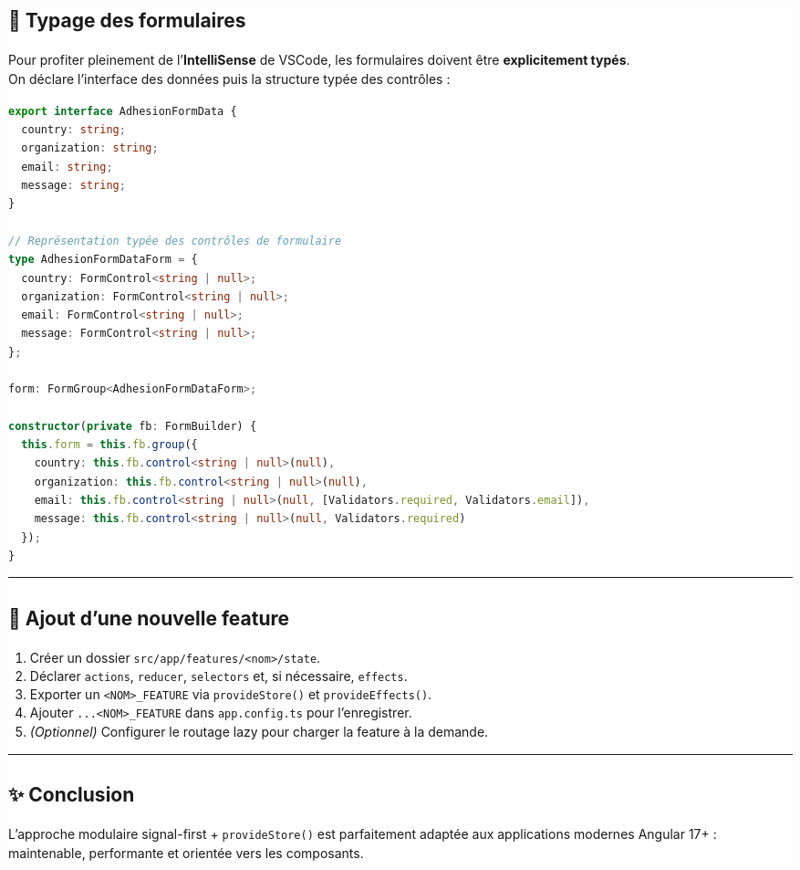 
## 📝 Typage des formulaires

Pour profiter pleinement de l’**IntelliSense** de VSCode, les formulaires doivent être **explicitement typés**.  
On déclare l’interface des données puis la structure typée des contrôles :

```ts
export interface AdhesionFormData {
  country: string;
  organization: string;
  email: string;
  message: string;
}

// Représentation typée des contrôles de formulaire
type AdhesionFormDataForm = {
  country: FormControl<string | null>;
  organization: FormControl<string | null>;
  email: FormControl<string | null>;
  message: FormControl<string | null>;
};

form: FormGroup<AdhesionFormDataForm>;

constructor(private fb: FormBuilder) {
  this.form = this.fb.group({
    country: this.fb.control<string | null>(null),
    organization: this.fb.control<string | null>(null),
    email: this.fb.control<string | null>(null, [Validators.required, Validators.email]),
    message: this.fb.control<string | null>(null, Validators.required)
  });
}
```

---

## 🚀 Ajout d’une nouvelle feature

1. Créer un dossier `src/app/features/<nom>/state`.
2. Déclarer `actions`, `reducer`, `selectors` et, si nécessaire, `effects`.
3. Exporter un `<NOM>_FEATURE` via `provideStore()` et `provideEffects()`.
4. Ajouter `...<NOM>_FEATURE` dans `app.config.ts` pour l’enregistrer.
5. *(Optionnel)* Configurer le routage lazy pour charger la feature à la demande.

---

## ✨ Conclusion

L’approche modulaire signal-first + `provideStore()` est parfaitement adaptée aux applications modernes Angular 17+ : maintenable, performante et orientée vers les composants.
